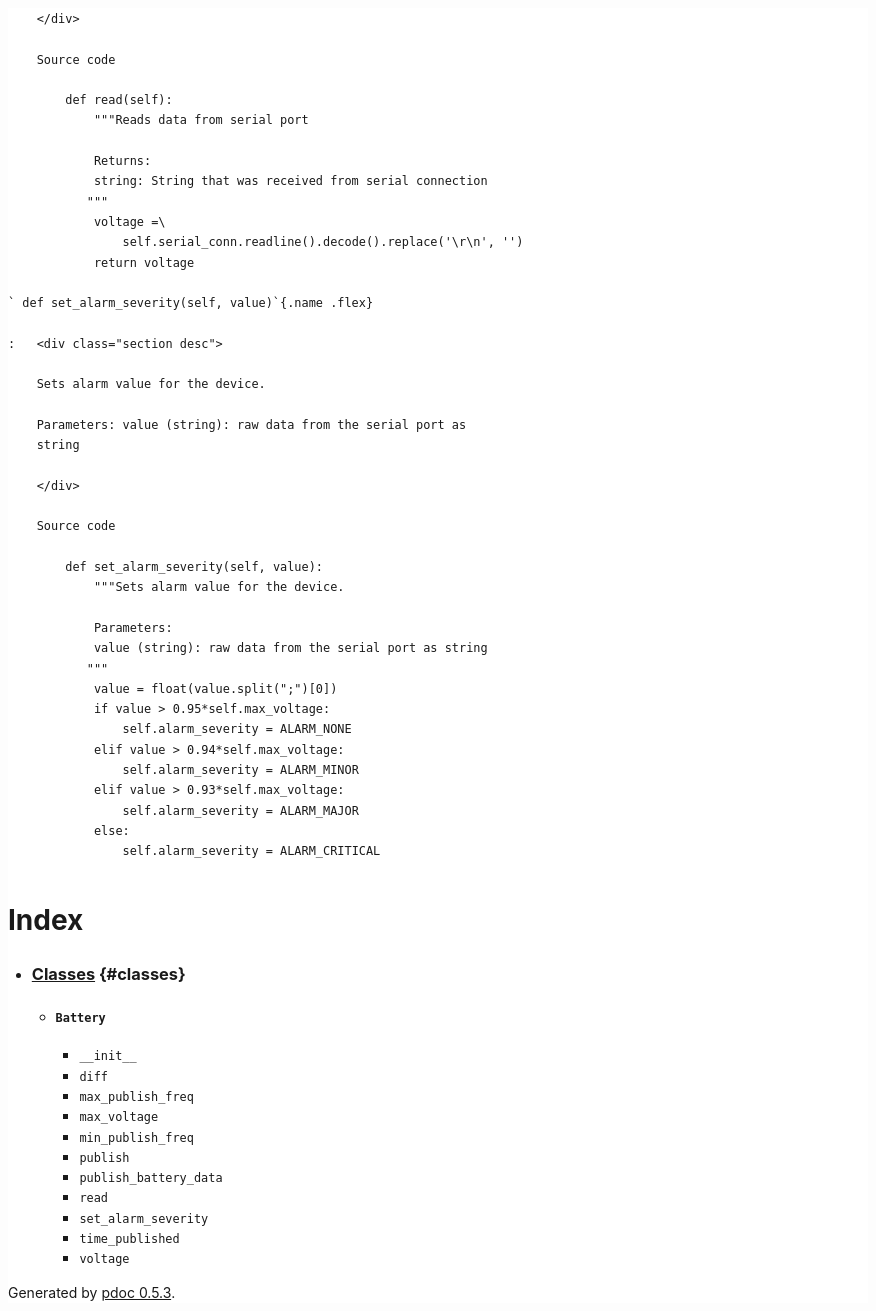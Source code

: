         </div>

        Source code

            def read(self):
                """Reads data from serial port

                Returns:
                string: String that was received from serial connection
               """
                voltage =\
                    self.serial_conn.readline().decode().replace('\r\n', '')
                return voltage

    ` def set_alarm_severity(self, value)`{.name .flex}

    :   <div class="section desc">

        Sets alarm value for the device.

        Parameters: value (string): raw data from the serial port as
        string

        </div>

        Source code

            def set_alarm_severity(self, value):
                """Sets alarm value for the device.
                
                Parameters:
                value (string): raw data from the serial port as string
               """
                value = float(value.split(";")[0])
                if value > 0.95*self.max_voltage:
                    self.alarm_severity = ALARM_NONE
                elif value > 0.94*self.max_voltage:
                    self.alarm_severity = ALARM_MINOR
                elif value > 0.93*self.max_voltage:
                    self.alarm_severity = ALARM_MAJOR
                else:
                    self.alarm_severity = ALARM_CRITICAL

</div>

Index
=====

<div class="toc">

</div>

-   ### [Classes](#header-classes) {#classes}

    -   #### `Battery`

        -   `__init__`
        -   `diff`
        -   `max_publish_freq`
        -   `max_voltage`
        -   `min_publish_freq`
        -   `publish`
        -   `publish_battery_data`
        -   `read`
        -   `set_alarm_severity`
        -   `time_published`
        -   `voltage`

Generated by [pdoc 0.5.3](https://pdoc3.github.io/pdoc).
